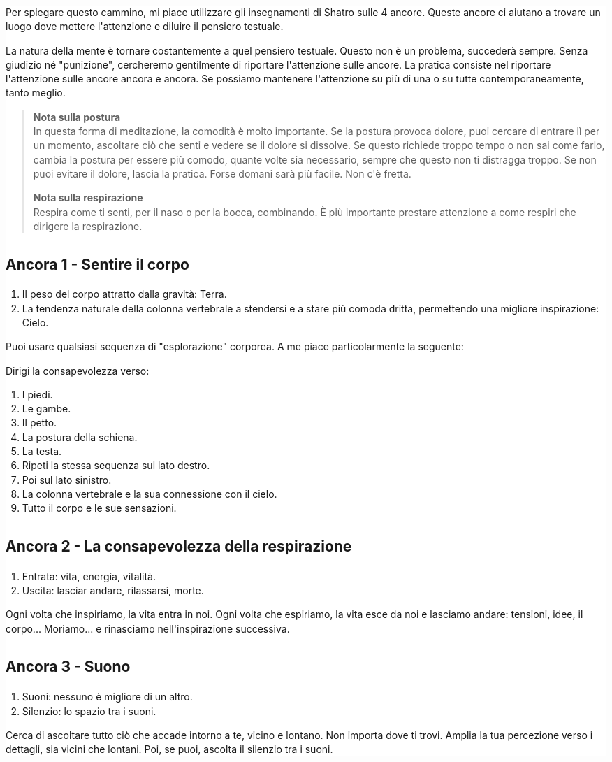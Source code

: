 Per spiegare questo cammino, mi piace utilizzare gli insegnamenti di [Shatro](https://www.shastro.com/) sulle 4 ancore. Queste ancore ci aiutano a trovare un luogo dove mettere l'attenzione e diluire il pensiero testuale.

La natura della mente è tornare costantemente a quel pensiero testuale. Questo non è un problema, succederà sempre. Senza giudizio né "punizione", cercheremo gentilmente di riportare l'attenzione sulle ancore. La pratica consiste nel riportare l'attenzione sulle ancore ancora e ancora. Se possiamo mantenere l'attenzione su più di una o su tutte contemporaneamente, tanto meglio.

> **Nota sulla postura**  
> In questa forma di meditazione, la comodità è molto importante. Se la postura provoca dolore, puoi cercare di entrare lì per un momento, ascoltare ciò che senti e vedere se il dolore si dissolve. Se questo richiede troppo tempo o non sai come farlo, cambia la postura per essere più comodo, quante volte sia necessario, sempre che questo non ti distragga troppo. Se non puoi evitare il dolore, lascia la pratica. Forse domani sarà più facile. Non c'è fretta.
>
> **Nota sulla respirazione**   
> Respira come ti senti, per il naso o per la bocca, combinando. È più importante prestare attenzione a come respiri che dirigere la respirazione.

## Ancora 1 - Sentire il corpo 

1. Il peso del corpo attratto dalla gravità: Terra.  
2. La tendenza naturale della colonna vertebrale a stendersi e a stare più comoda dritta, permettendo una migliore inspirazione: Cielo.

Puoi usare qualsiasi sequenza di "esplorazione" corporea. A me piace particolarmente la seguente:

Dirigi la consapevolezza verso:

1. I piedi.  
2. Le gambe.  
3. Il petto.  
4. La postura della schiena.  
5. La testa.  
6. Ripeti la stessa sequenza sul lato destro.  
7. Poi sul lato sinistro.  
8. La colonna vertebrale e la sua connessione con il cielo.  
9. Tutto il corpo e le sue sensazioni.

## Ancora 2 - La consapevolezza della respirazione 

1. Entrata: vita, energia, vitalità.  
2. Uscita: lasciar andare, rilassarsi, morte.

Ogni volta che inspiriamo, la vita entra in noi. Ogni volta che espiriamo, la vita esce da noi e lasciamo andare: tensioni, idee, il corpo... Moriamo... e rinasciamo nell'inspirazione successiva.

## Ancora 3 - Suono 

1. Suoni: nessuno è migliore di un altro.  
2. Silenzio: lo spazio tra i suoni.

Cerca di ascoltare tutto ciò che accade intorno a te, vicino e lontano. Non importa dove ti trovi. Amplia la tua percezione verso i dettagli, sia vicini che lontani. Poi, se puoi, ascolta il silenzio tra i suoni.

